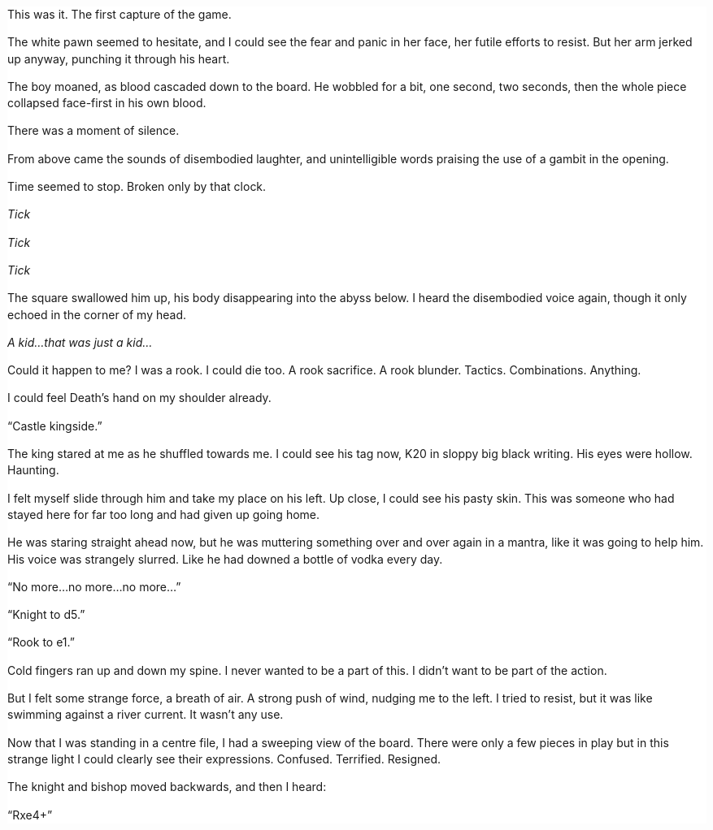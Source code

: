 This was it. The first capture of the game.

The white pawn seemed to hesitate, and I could see the fear and panic in her face, her futile efforts to resist. But her arm jerked up anyway, punching it through his heart.

The boy moaned, as blood cascaded down to the board. He wobbled for a bit, one second, two seconds, then the whole piece collapsed face-first in his own blood.

There was a moment of silence.

From above came the sounds of disembodied laughter, and unintelligible words praising the use of a gambit in the opening.

Time seemed to stop. Broken only by that clock.

*Tick*

*Tick*

*Tick*

The square swallowed him up, his body disappearing into the abyss below. I heard the disembodied voice again, though it only echoed in the corner of my head.

*A kid…that was just a kid…*

Could it happen to me? I was a rook. I could die too. A rook sacrifice. A rook blunder. Tactics. Combinations. Anything.

I could feel Death’s hand on my shoulder already.

“Castle kingside.”

The king stared at me as he shuffled towards me. I could see his tag now, K20 in sloppy big black writing. His eyes were hollow. Haunting.

I felt myself slide through him and take my place on his left. Up close, I could see his pasty skin. This was someone who had stayed here for far too long and had given up going home.

He was staring straight ahead now, but he was muttering something over and over again in a mantra, like it was going to help him. His voice was strangely slurred. Like he had downed a bottle of vodka every day.

“No more…no more…no more…”

“Knight to d5.”

“Rook to e1.”

 Cold fingers ran up and down my spine. I never wanted to be a part of this. I didn’t want to be part of the action. 

But I felt some strange force, a breath of air. A strong push of wind, nudging me to the left. I tried to resist, but it was like swimming against a river current. It wasn’t any use.

Now that I was standing in a centre file, I had a sweeping view of the board. There were only a few pieces in play but in this strange light I could clearly see their expressions. Confused. Terrified. Resigned.

The knight and bishop moved backwards, and then I heard:

“Rxe4+”
